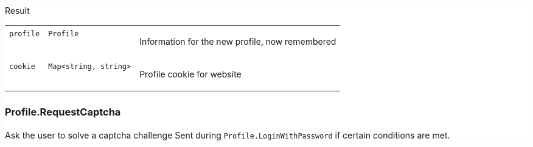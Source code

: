 

<p>
<span class="header">Result</span> 
</p>


<table class="field-table">
<tr>
<td><code>profile</code></td>
<td><code class="typename"><span class="type struct-type" data-tip-selector="#Profile__TypeHint">Profile</span></code></td>
<td><p>Information for the new profile, now remembered</p>
</td>
</tr>
<tr>
<td><code>cookie</code></td>
<td><code class="typename">Map&lt;<span class="type builtin-type">string</span>, <span class="type builtin-type">string</span>&gt;</code></td>
<td><p>Profile cookie for website</p>
</td>
</tr>
</table>


<div id="ProfileLoginWithPasswordParams__TypeHint" style="display: none;" class="tip-content">
<p><em class="request-client-caller"></em>Profile.LoginWithPassword <a href="#/?id=profileloginwithpassword">(Go to definition)</a></p>

<p>
<p>Add a new profile by password login</p>

</p>

<table class="field-table">
<tr>
<td><code>username</code></td>
<td><code class="typename"><span class="type builtin-type">string</span></code></td>
</tr>
<tr>
<td><code>password</code></td>
<td><code class="typename"><span class="type builtin-type">string</span></code></td>
</tr>
</table>

</div>

### <em class="request-server-caller"></em>Profile.RequestCaptcha


<p>
<p>Ask the user to solve a captcha challenge
Sent during <code class="typename"><span class="type request-client-caller" data-tip-selector="#ProfileLoginWithPasswordParams__TypeHint">Profile.LoginWithPassword</span></code> if certain
conditions are met.</p>
